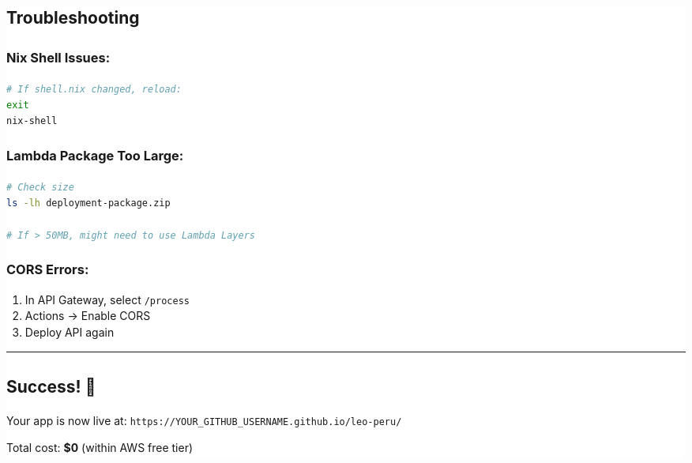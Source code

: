 
## Troubleshooting

### Nix Shell Issues:
```bash
# If shell.nix changed, reload:
exit
nix-shell
```

### Lambda Package Too Large:
```bash
# Check size
ls -lh deployment-package.zip

# If > 50MB, might need to use Lambda Layers
```

### CORS Errors:
1. In API Gateway, select `/process`
2. Actions → Enable CORS
3. Deploy API again

---

## Success! 🎉

Your app is now live at:
`https://YOUR_GITHUB_USERNAME.github.io/leo-peru/`

Total cost: **$0** (within AWS free tier)